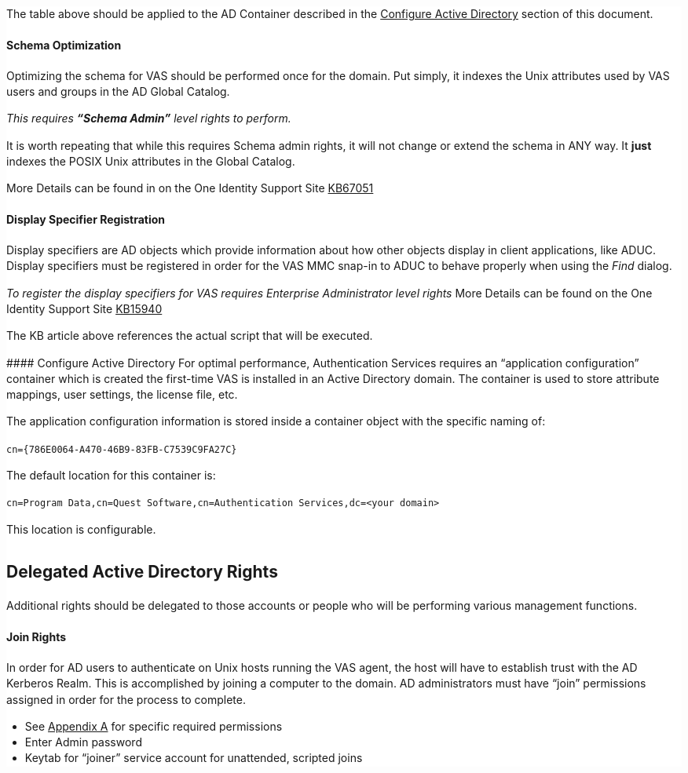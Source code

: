 The table above should be applied to the AD Container described in the [Configure Active Directory](#configure-active-directory) section of this document.

#### Schema Optimization
Optimizing the schema for VAS should be performed once for the domain. Put simply, it indexes the Unix attributes used by VAS users and groups in the AD Global Catalog.

*This requires **“Schema Admin”** level rights to perform.*

It is worth repeating that while this requires Schema admin rights, it will not change or extend the schema in ANY way. It **just** indexes the POSIX Unix attributes in the Global Catalog.

More Details can be found in on the One Identity Support Site [KB67051](https://support.oneidentity.com/authentication-services/kb/67051)

#### Display Specifier Registration
Display specifiers are AD objects which provide information about how other objects display in client applications, like ADUC. Display specifiers must be registered in order for the VAS MMC snap-in to ADUC to behave properly when using the *Find* dialog.

*To register the display specifiers for VAS requires Enterprise Administrator level rights*
More Details can be found on the One Identity Support Site [KB15940](https://support.oneidentity.com/authentication-services/kb/15940)

The KB article above references the actual script that will be executed.

<a name="ConfigureAD"/>
#### Configure Active Directory
For optimal performance, Authentication Services requires an “application configuration” container which is created the first-time VAS is installed in an Active Directory domain. The container is used to store attribute mappings, user settings, the license file, etc.

The application configuration information is stored inside a container object with the specific naming of:
```script
cn={786E0064-A470-46B9-83FB-C7539C9FA27C}
```

The default location for this container is:
```script
cn=Program Data,cn=Quest Software,cn=Authentication Services,dc=<your domain>
```
This location is configurable.

## Delegated Active Directory Rights
Additional rights should be delegated to those accounts or people who will be performing various management functions.

#### Join Rights
In order for AD users to authenticate on Unix hosts running the VAS agent, the host will have to establish trust with the AD Kerberos Realm. This is accomplished by joining a computer to the domain. AD administrators must have “join” permissions assigned in order for the process to complete.

* See [Appendix A](#appendix-a-rights-to-joinA) for specific required permissions
* Enter Admin password
* Keytab for “joiner” service account for unattended, scripted joins
